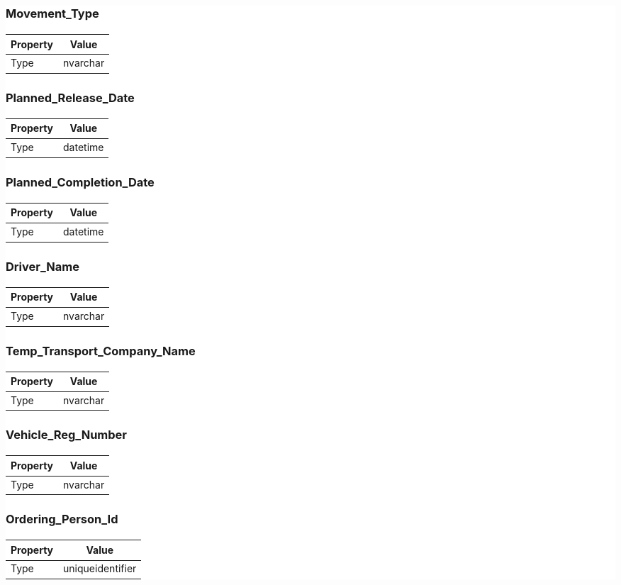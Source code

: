 ### Movement_Type

| Property | Value |
| - | - |
|Type|nvarchar|

### Planned_Release_Date

| Property | Value |
| - | - |
|Type|datetime|

### Planned_Completion_Date

| Property | Value |
| - | - |
|Type|datetime|

### Driver_Name

| Property | Value |
| - | - |
|Type|nvarchar|

### Temp_Transport_Company_Name

| Property | Value |
| - | - |
|Type|nvarchar|

### Vehicle_Reg_Number

| Property | Value |
| - | - |
|Type|nvarchar|

### Ordering_Person_Id

| Property | Value |
| - | - |
|Type|uniqueidentifier|
